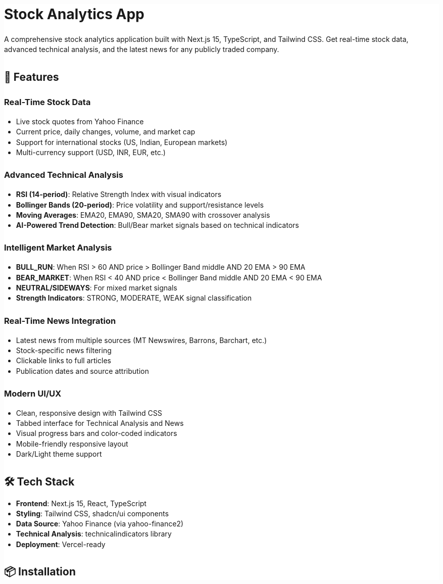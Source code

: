 # Stock Analytics App

A comprehensive stock analytics application built with Next.js 15, TypeScript, and Tailwind CSS. Get real-time stock data, advanced technical analysis, and the latest news for any publicly traded company.

## 🚀 Features

### **Real-Time Stock Data**
- Live stock quotes from Yahoo Finance
- Current price, daily changes, volume, and market cap
- Support for international stocks (US, Indian, European markets)
- Multi-currency support (USD, INR, EUR, etc.)

### **Advanced Technical Analysis**
- **RSI (14-period)**: Relative Strength Index with visual indicators
- **Bollinger Bands (20-period)**: Price volatility and support/resistance levels
- **Moving Averages**: EMA20, EMA90, SMA20, SMA90 with crossover analysis
- **AI-Powered Trend Detection**: Bull/Bear market signals based on technical indicators

### **Intelligent Market Analysis**
- **BULL_RUN**: When RSI > 60 AND price > Bollinger Band middle AND 20 EMA > 90 EMA
- **BEAR_MARKET**: When RSI < 40 AND price < Bollinger Band middle AND 20 EMA < 90 EMA
- **NEUTRAL/SIDEWAYS**: For mixed market signals
- **Strength Indicators**: STRONG, MODERATE, WEAK signal classification

### **Real-Time News Integration**
- Latest news from multiple sources (MT Newswires, Barrons, Barchart, etc.)
- Stock-specific news filtering
- Clickable links to full articles
- Publication dates and source attribution

### **Modern UI/UX**
- Clean, responsive design with Tailwind CSS
- Tabbed interface for Technical Analysis and News
- Visual progress bars and color-coded indicators
- Mobile-friendly responsive layout
- Dark/Light theme support

## 🛠️ Tech Stack

- **Frontend**: Next.js 15, React, TypeScript
- **Styling**: Tailwind CSS, shadcn/ui components
- **Data Source**: Yahoo Finance (via yahoo-finance2)
- **Technical Analysis**: technicalindicators library
- **Deployment**: Vercel-ready

## 📦 Installation
